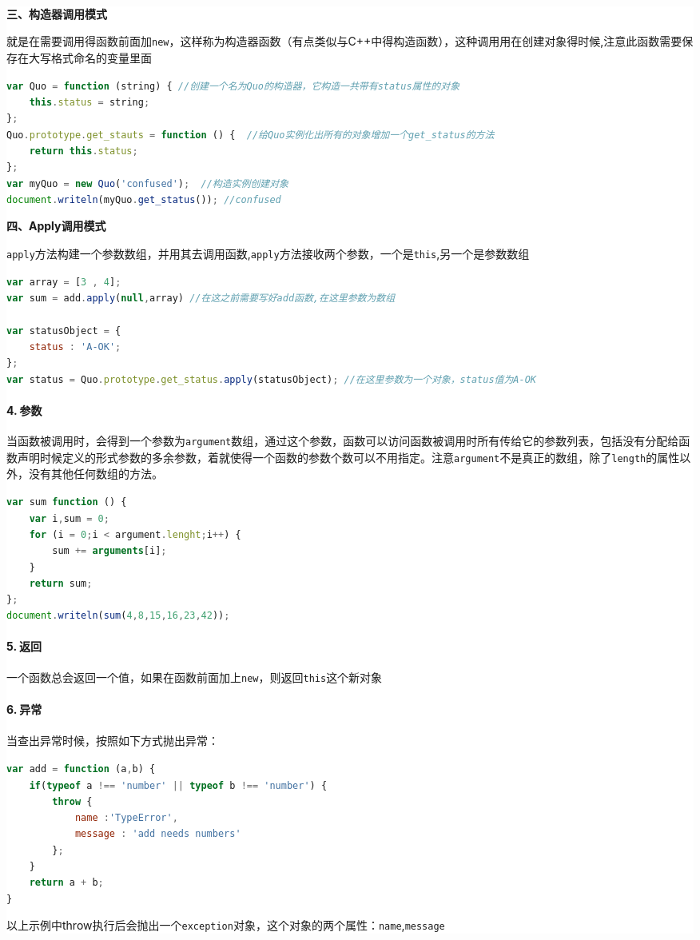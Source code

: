 **三、构造器调用模式**

就是在需要调用得函数前面加`new`，这样称为构造器函数（有点类似与C++中得构造函数），这种调用用在创建对象得时候,注意此函数需要保存在大写格式命名的变量里面
```javascript
var Quo = function (string) { //创建一个名为Quo的构造器，它构造一共带有status属性的对象
    this.status = string;
};
Quo.prototype.get_stauts = function () {  //给Quo实例化出所有的对象增加一个get_status的方法
    return this.status;
};                                                                                  
var myQuo = new Quo('confused');  //构造实例创建对象
document.writeln(myQuo.get_status()); //confused
```
**四、Apply调用模式**

`apply`方法构建一个参数数组，并用其去调用函数,`apply`方法接收两个参数，一个是`this`,另一个是参数数组
```javascript
var array = [3 , 4];
var sum = add.apply(null,array) //在这之前需要写好add函数,在这里参数为数组

var statusObject = {
    status : 'A-OK';
};
var status = Quo.prototype.get_status.apply(statusObject); //在这里参数为一个对象，status值为A-OK
```

#### 4. 参数
当函数被调用时，会得到一个参数为`argument`数组，通过这个参数，函数可以访问函数被调用时所有传给它的参数列表，包括没有分配给函数声明时候定义的形式参数的多余参数，着就使得一个函数的参数个数可以不用指定。注意`argument`不是真正的数组，除了`length`的属性以外，没有其他任何数组的方法。

```javascript
var sum function () {
    var i,sum = 0;
    for (i = 0;i < argument.lenght;i++) {
        sum += arguments[i];
    }
    return sum;
};
document.writeln(sum(4,8,15,16,23,42));
```

#### 5. 返回
一个函数总会返回一个值，如果在函数前面加上`new`，则返回`this`这个新对象

#### 6. 异常
当查出异常时候，按照如下方式抛出异常：
```javascript
var add = function (a,b) {
    if(typeof a !== 'number' || typeof b !== 'number') {
        throw {
            name :'TypeError',
            message : 'add needs numbers'
        };
    }
    return a + b;
}
```
以上示例中throw执行后会抛出一个`exception`对象，这个对象的两个属性：`name`,`message`
